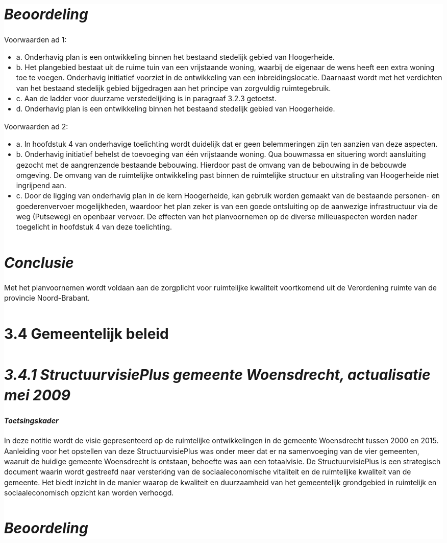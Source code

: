 # *Beoordeling*

Voorwaarden ad 1:

- a. Onderhavig plan is een ontwikkeling binnen het bestaand stedelijk gebied van Hoogerheide.
- b. Het plangebied bestaat uit de ruime tuin van een vrijstaande woning, waarbij de eigenaar de wens heeft een extra woning toe te voegen. Onderhavig initiatief voorziet in de ontwikkeling van een inbreidingslocatie. Daarnaast wordt met het verdichten van het bestaand stedelijk gebied bijgedragen aan het principe van zorgvuldig ruimtegebruik.
- c. Aan de ladder voor duurzame verstedelijking is in paragraaf 3.2.3 getoetst.
- d. Onderhavig plan is een ontwikkeling binnen het bestaand stedelijk gebied van Hoogerheide.

Voorwaarden ad 2:

- a. In hoofdstuk 4 van onderhavige toelichting wordt duidelijk dat er geen belemmeringen zijn ten aanzien van deze aspecten.
- b. Onderhavig initiatief behelst de toevoeging van één vrijstaande woning. Qua bouwmassa en situering wordt aansluiting gezocht met de aangrenzende bestaande bebouwing. Hierdoor past de omvang van de bebouwing in de bebouwde omgeving. De omvang van de ruimtelijke ontwikkeling past binnen de ruimtelijke structuur en uitstraling van Hoogerheide niet ingrijpend aan.
- c. Door de ligging van onderhavig plan in de kern Hoogerheide, kan gebruik worden gemaakt van de bestaande personen- en goederenvervoer mogelijkheden, waardoor het plan zeker is van een goede ontsluiting op de aanwezige infrastructuur via de weg (Putseweg) en openbaar vervoer. De effecten van het planvoornemen op de diverse milieuaspecten worden nader toegelicht in hoofdstuk 4 van deze toelichting.

# *Conclusie*

Met het planvoornemen wordt voldaan aan de zorgplicht voor ruimtelijke kwaliteit voortkomend uit de Verordening ruimte van de provincie Noord-Brabant.

# <span id="page-31-0"></span>**3.4 Gemeentelijk beleid**

# *3.4.1 StructuurvisiePlus gemeente Woensdrecht, actualisatie mei 2009*

#### *Toetsingskader*

In deze notitie wordt de visie gepresenteerd op de ruimtelijke ontwikkelingen in de gemeente Woensdrecht tussen 2000 en 2015. Aanleiding voor het opstellen van deze StructuurvisiePlus was onder meer dat er na samenvoeging van de vier gemeenten, waaruit de huidige gemeente Woensdrecht is ontstaan, behoefte was aan een totaalvisie. De StructuurvisiePlus is een strategisch document waarin wordt gestreefd naar versterking van de sociaaleconomische vitaliteit en de ruimtelijke kwaliteit van de gemeente. Het biedt inzicht in de manier waarop de kwaliteit en duurzaamheid van het gemeentelijk grondgebied in ruimtelijk en sociaaleconomisch opzicht kan worden verhoogd.

# *Beoordeling*
